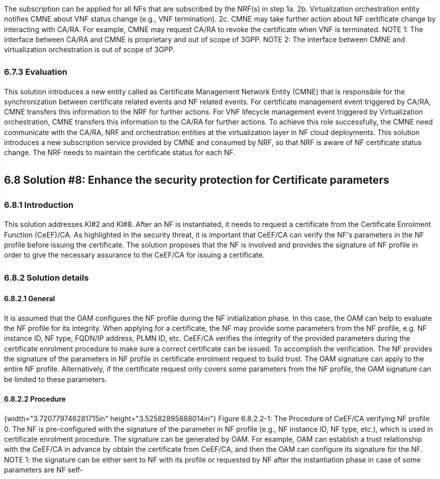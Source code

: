 The subscription can be applied for all NFs that are subscribed by the NRF(s)
in step 1a.
2b. Virtualization orchestration entity notifies CMNE about VNF status change
(e.g., VNF termination).
2c. CMNE may take further action about NF certificate change by interacting
with CA/RA. For example, CMNE may request CA/RA to revoke the certificate when
VNF is terminated.
NOTE 1: The interface between CA/RA and CMNE is proprietary and out of scope
of 3GPP.
NOTE 2: The interface between CMNE and virtualization orchestration is out of
scope of 3GPP.
### 6.7.3 Evaluation
This solution introduces a new entity called as Certificate Management Network
Entity (CMNE) that is responsible for the synchronization between certificate
related events and NF related events. For certificate management event
triggered by CA/RA, CMNE transfers this information to the NRF for further
actions. For VNF lifecycle management event triggered by Virtualization
orchestration, CMNE transfers this information to the CA/RA for further
actions. To achieve this role successfully, the CMNE need communicate with the
CA/RA, NRF and orchestration entities at the virtualization layer in NF cloud
deployments.
This solution introduces a new subscription service provided by CMNE and
consumed by NRF, so that NRF is aware of NF certificate status change. The NRF
needs to maintain the certificate status for each NF.
## 6.8 Solution #8: Enhance the security protection for Certificate parameters
### 6.8.1 Introduction
This solution addresses KI#2 and KI#8.
After an NF is instantiated, it needs to request a certificate from the
Certificate Enrolment Function (CeEF)/CA. As highlighted in the security
threat, it is important that CeEF/CA can verify the NF\'s parameters in the NF
profile before issuing the certificate.
The solution proposes that the NF is involved and provides the signature of NF
profile in order to give the necessary assurance to the CeEF/CA for issuing a
certificate.
### 6.8.2 Solution details
#### 6.8.2.1 General
It is assumed that the OAM configures the NF profile during the NF
initialization phase. In this case, the OAM can help to evaluate the NF
profile for its integrity. When applying for a certificate, the NF may provide
some parameters from the NF profile, e.g. NF instance ID, NF type, FQDN/IP
address, PLMN ID, etc.
CeEF/CA verifies the integrity of the provided parameters during the
certificate enrolment procedure to make sure a correct certificate can be
issued. To accomplish the verification. The NF provides the signature of the
parameters in NF profile in certificate enrolment request to build trust. The
OAM signature can apply to the entire NF profile. Alternatively, if the
certificate request only covers some parameters from the NF profile, the OAM
signature can be limited to these parameters.
#### 6.8.2.2 Procedure
{width="3.720779746281715in" height="3.52582895888014in"}
Figure 6.8.2.2-1: The Procedure of CeEF/CA verifying NF profile
0\. The NF is pre-configured with the signature of the parameter in NF profile
(e.g., NF instance ID, NF type, etc.), which is used in certificate enrolment
procedure. The signature can be generated by OAM. For example, OAM can
establish a trust relationship with the CeEF/CA in advance by obtain the
certificate from CeEF/CA, and then the OAM can configure its signature for the
NF.
NOTE 1: the signature can be either sent to NF with its profile or requested
by NF after the instantiation phase in case of some parameters are NF self-